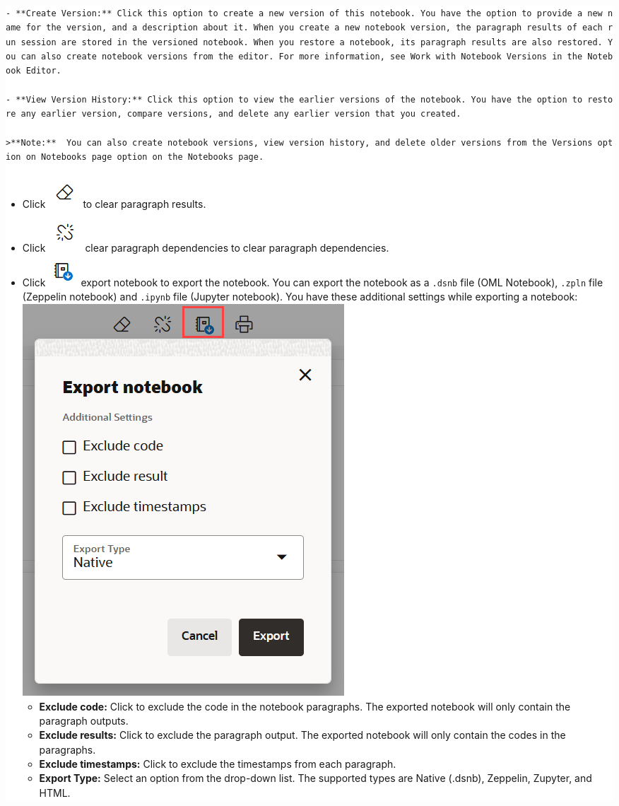 	- **Create Version:** Click this option to create a new version of this notebook. You have the option to provide a new name for the version, and a description about it. When you create a new notebook version, the paragraph results of each run session are stored in the versioned notebook. When you restore a notebook, its paragraph results are also restored. You can also create notebook versions from the editor. For more information, see Work with Notebook Versions in the Notebook Editor.

	- **View Version History:** Click this option to view the earlier versions of the notebook. You have the option to restore any earlier version, compare versions, and delete any earlier version that you created.

	>**Note:**  You can also create notebook versions, view version history, and delete older versions from the Versions option on Notebooks page option on the Notebooks page.

* Click ![Clear Results](images/clear-results.png) to clear paragraph results.
* Click ![Clear Paragraph Dependencies](images/clear-para-dep-icon.png) clear paragraph dependencies to clear paragraph dependencies.
* Click ![Export Notebook](images/export-icon.png) export notebook to export the notebook. You can export the notebook as a ``.dsnb`` file (OML Notebook), ``.zpln`` file (Zeppelin notebook) and ``.ipynb`` file (Jupyter notebook). You have these additional settings while exporting a notebook:
![Export Notebook](images/export-notebook-dialog.png)
	- **Exclude code:** Click to exclude the code in the notebook paragraphs. The exported notebook will only contain the paragraph outputs.
	- **Exclude results:** Click to exclude the paragraph output. The exported notebook will only contain the codes in the paragraphs.
	- **Exclude timestamps:** Click to exclude the timestamps from each paragraph.
	- **Export Type:** Select an option from the drop-down list. The supported types are Native (.dsnb), Zeppelin, Zupyter, and HTML.